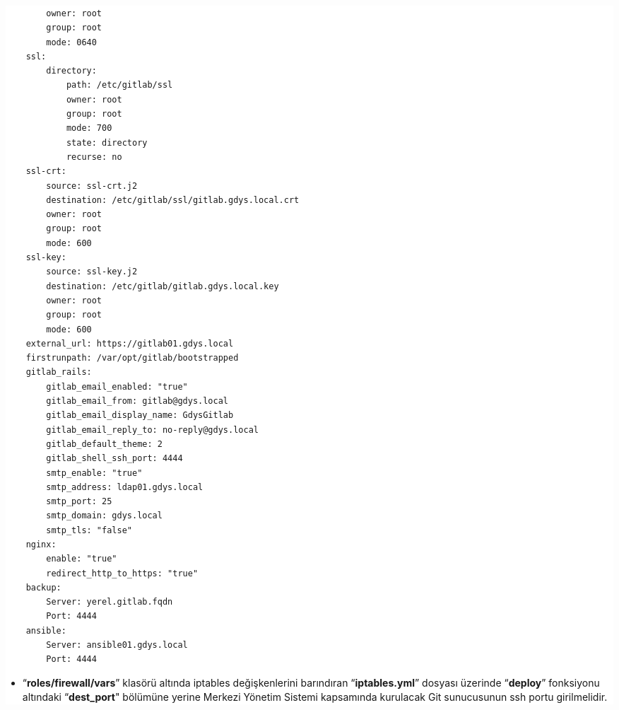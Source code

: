 ```
        owner: root
        group: root
        mode: 0640
    ssl:
        directory:
            path: /etc/gitlab/ssl
            owner: root 
            group: root 
            mode: 700
            state: directory 
            recurse: no 
    ssl-crt:
        source: ssl-crt.j2
        destination: /etc/gitlab/ssl/gitlab.gdys.local.crt
        owner: root
        group: root
        mode: 600
    ssl-key:
        source: ssl-key.j2
        destination: /etc/gitlab/gitlab.gdys.local.key
        owner: root
        group: root
        mode: 600
    external_url: https://gitlab01.gdys.local
    firstrunpath: /var/opt/gitlab/bootstrapped
    gitlab_rails:
        gitlab_email_enabled: "true"
        gitlab_email_from: gitlab@gdys.local 
        gitlab_email_display_name: GdysGitlab 
        gitlab_email_reply_to: no-reply@gdys.local
        gitlab_default_theme: 2
        gitlab_shell_ssh_port: 4444
        smtp_enable: "true" 
        smtp_address: ldap01.gdys.local
        smtp_port: 25 
        smtp_domain: gdys.local
        smtp_tls: "false" 
    nginx:
        enable: "true"
        redirect_http_to_https: "true"
    backup:
        Server: yerel.gitlab.fqdn
        Port: 4444
    ansible:
        Server: ansible01.gdys.local
        Port: 4444
```
* “**roles/firewall/vars**” klasörü altında iptables değişkenlerini barındıran “**iptables.yml**” dosyası üzerinde “**deploy**” fonksiyonu altındaki “**dest_port**" bölümüne yerine Merkezi Yönetim Sistemi kapsamında kurulacak Git sunucusunun ssh portu girilmelidir.
